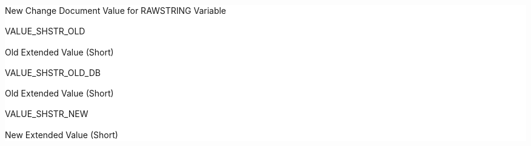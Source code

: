 New Change Document Value for RAWSTRING Variable



</td>
</tr>
<tr>
<td valign="top">



</td>
<td valign="top">

VALUE\_SHSTR\_OLD



</td>
<td valign="top">

Old Extended Value \(Short\)



</td>
</tr>
<tr>
<td valign="top">



</td>
<td valign="top">

VALUE\_SHSTR\_OLD\_DB



</td>
<td valign="top">

Old Extended Value \(Short\)



</td>
</tr>
<tr>
<td valign="top">



</td>
<td valign="top">

VALUE\_SHSTR\_NEW



</td>
<td valign="top">

New Extended Value \(Short\)


